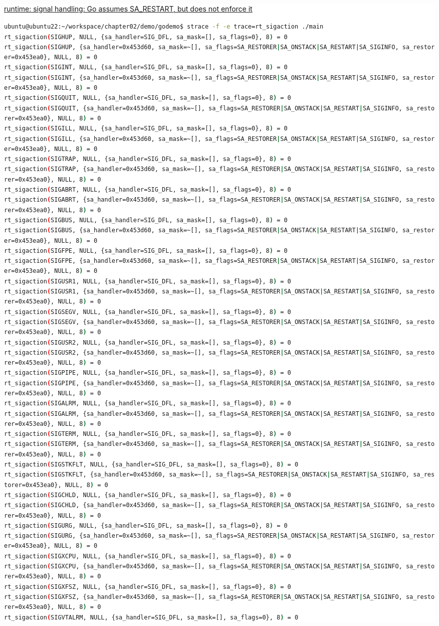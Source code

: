 [runtime: signal handling: Go assumes SA_RESTART, but does not enforce it](https://github.com/golang/go/issues/20400)

``` bash
ubuntu@ubuntu22:~/workspace/chapter02/demo/godemo$ strace -f -e trace=rt_sigaction ./main
rt_sigaction(SIGHUP, NULL, {sa_handler=SIG_DFL, sa_mask=[], sa_flags=0}, 8) = 0
rt_sigaction(SIGHUP, {sa_handler=0x453d60, sa_mask=~[], sa_flags=SA_RESTORER|SA_ONSTACK|SA_RESTART|SA_SIGINFO, sa_restorer=0x453ea0}, NULL, 8) = 0
rt_sigaction(SIGINT, NULL, {sa_handler=SIG_DFL, sa_mask=[], sa_flags=0}, 8) = 0
rt_sigaction(SIGINT, {sa_handler=0x453d60, sa_mask=~[], sa_flags=SA_RESTORER|SA_ONSTACK|SA_RESTART|SA_SIGINFO, sa_restorer=0x453ea0}, NULL, 8) = 0
rt_sigaction(SIGQUIT, NULL, {sa_handler=SIG_DFL, sa_mask=[], sa_flags=0}, 8) = 0
rt_sigaction(SIGQUIT, {sa_handler=0x453d60, sa_mask=~[], sa_flags=SA_RESTORER|SA_ONSTACK|SA_RESTART|SA_SIGINFO, sa_restorer=0x453ea0}, NULL, 8) = 0
rt_sigaction(SIGILL, NULL, {sa_handler=SIG_DFL, sa_mask=[], sa_flags=0}, 8) = 0
rt_sigaction(SIGILL, {sa_handler=0x453d60, sa_mask=~[], sa_flags=SA_RESTORER|SA_ONSTACK|SA_RESTART|SA_SIGINFO, sa_restorer=0x453ea0}, NULL, 8) = 0
rt_sigaction(SIGTRAP, NULL, {sa_handler=SIG_DFL, sa_mask=[], sa_flags=0}, 8) = 0
rt_sigaction(SIGTRAP, {sa_handler=0x453d60, sa_mask=~[], sa_flags=SA_RESTORER|SA_ONSTACK|SA_RESTART|SA_SIGINFO, sa_restorer=0x453ea0}, NULL, 8) = 0
rt_sigaction(SIGABRT, NULL, {sa_handler=SIG_DFL, sa_mask=[], sa_flags=0}, 8) = 0
rt_sigaction(SIGABRT, {sa_handler=0x453d60, sa_mask=~[], sa_flags=SA_RESTORER|SA_ONSTACK|SA_RESTART|SA_SIGINFO, sa_restorer=0x453ea0}, NULL, 8) = 0
rt_sigaction(SIGBUS, NULL, {sa_handler=SIG_DFL, sa_mask=[], sa_flags=0}, 8) = 0
rt_sigaction(SIGBUS, {sa_handler=0x453d60, sa_mask=~[], sa_flags=SA_RESTORER|SA_ONSTACK|SA_RESTART|SA_SIGINFO, sa_restorer=0x453ea0}, NULL, 8) = 0
rt_sigaction(SIGFPE, NULL, {sa_handler=SIG_DFL, sa_mask=[], sa_flags=0}, 8) = 0
rt_sigaction(SIGFPE, {sa_handler=0x453d60, sa_mask=~[], sa_flags=SA_RESTORER|SA_ONSTACK|SA_RESTART|SA_SIGINFO, sa_restorer=0x453ea0}, NULL, 8) = 0
rt_sigaction(SIGUSR1, NULL, {sa_handler=SIG_DFL, sa_mask=[], sa_flags=0}, 8) = 0
rt_sigaction(SIGUSR1, {sa_handler=0x453d60, sa_mask=~[], sa_flags=SA_RESTORER|SA_ONSTACK|SA_RESTART|SA_SIGINFO, sa_restorer=0x453ea0}, NULL, 8) = 0
rt_sigaction(SIGSEGV, NULL, {sa_handler=SIG_DFL, sa_mask=[], sa_flags=0}, 8) = 0
rt_sigaction(SIGSEGV, {sa_handler=0x453d60, sa_mask=~[], sa_flags=SA_RESTORER|SA_ONSTACK|SA_RESTART|SA_SIGINFO, sa_restorer=0x453ea0}, NULL, 8) = 0
rt_sigaction(SIGUSR2, NULL, {sa_handler=SIG_DFL, sa_mask=[], sa_flags=0}, 8) = 0
rt_sigaction(SIGUSR2, {sa_handler=0x453d60, sa_mask=~[], sa_flags=SA_RESTORER|SA_ONSTACK|SA_RESTART|SA_SIGINFO, sa_restorer=0x453ea0}, NULL, 8) = 0
rt_sigaction(SIGPIPE, NULL, {sa_handler=SIG_DFL, sa_mask=[], sa_flags=0}, 8) = 0
rt_sigaction(SIGPIPE, {sa_handler=0x453d60, sa_mask=~[], sa_flags=SA_RESTORER|SA_ONSTACK|SA_RESTART|SA_SIGINFO, sa_restorer=0x453ea0}, NULL, 8) = 0
rt_sigaction(SIGALRM, NULL, {sa_handler=SIG_DFL, sa_mask=[], sa_flags=0}, 8) = 0
rt_sigaction(SIGALRM, {sa_handler=0x453d60, sa_mask=~[], sa_flags=SA_RESTORER|SA_ONSTACK|SA_RESTART|SA_SIGINFO, sa_restorer=0x453ea0}, NULL, 8) = 0
rt_sigaction(SIGTERM, NULL, {sa_handler=SIG_DFL, sa_mask=[], sa_flags=0}, 8) = 0
rt_sigaction(SIGTERM, {sa_handler=0x453d60, sa_mask=~[], sa_flags=SA_RESTORER|SA_ONSTACK|SA_RESTART|SA_SIGINFO, sa_restorer=0x453ea0}, NULL, 8) = 0
rt_sigaction(SIGSTKFLT, NULL, {sa_handler=SIG_DFL, sa_mask=[], sa_flags=0}, 8) = 0
rt_sigaction(SIGSTKFLT, {sa_handler=0x453d60, sa_mask=~[], sa_flags=SA_RESTORER|SA_ONSTACK|SA_RESTART|SA_SIGINFO, sa_restorer=0x453ea0}, NULL, 8) = 0
rt_sigaction(SIGCHLD, NULL, {sa_handler=SIG_DFL, sa_mask=[], sa_flags=0}, 8) = 0
rt_sigaction(SIGCHLD, {sa_handler=0x453d60, sa_mask=~[], sa_flags=SA_RESTORER|SA_ONSTACK|SA_RESTART|SA_SIGINFO, sa_restorer=0x453ea0}, NULL, 8) = 0
rt_sigaction(SIGURG, NULL, {sa_handler=SIG_DFL, sa_mask=[], sa_flags=0}, 8) = 0
rt_sigaction(SIGURG, {sa_handler=0x453d60, sa_mask=~[], sa_flags=SA_RESTORER|SA_ONSTACK|SA_RESTART|SA_SIGINFO, sa_restorer=0x453ea0}, NULL, 8) = 0
rt_sigaction(SIGXCPU, NULL, {sa_handler=SIG_DFL, sa_mask=[], sa_flags=0}, 8) = 0
rt_sigaction(SIGXCPU, {sa_handler=0x453d60, sa_mask=~[], sa_flags=SA_RESTORER|SA_ONSTACK|SA_RESTART|SA_SIGINFO, sa_restorer=0x453ea0}, NULL, 8) = 0
rt_sigaction(SIGXFSZ, NULL, {sa_handler=SIG_DFL, sa_mask=[], sa_flags=0}, 8) = 0
rt_sigaction(SIGXFSZ, {sa_handler=0x453d60, sa_mask=~[], sa_flags=SA_RESTORER|SA_ONSTACK|SA_RESTART|SA_SIGINFO, sa_restorer=0x453ea0}, NULL, 8) = 0
rt_sigaction(SIGVTALRM, NULL, {sa_handler=SIG_DFL, sa_mask=[], sa_flags=0}, 8) = 0
```